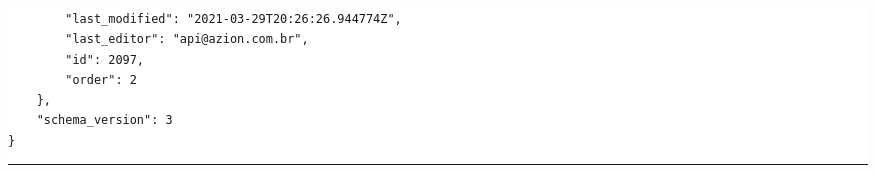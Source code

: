 ~~~
        "last_modified": "2021-03-29T20:26:26.944774Z",
        "last_editor": "api@azion.com.br",
        "id": 2097,
        "order": 2
    },
    "schema_version": 3
}
~~~

---
